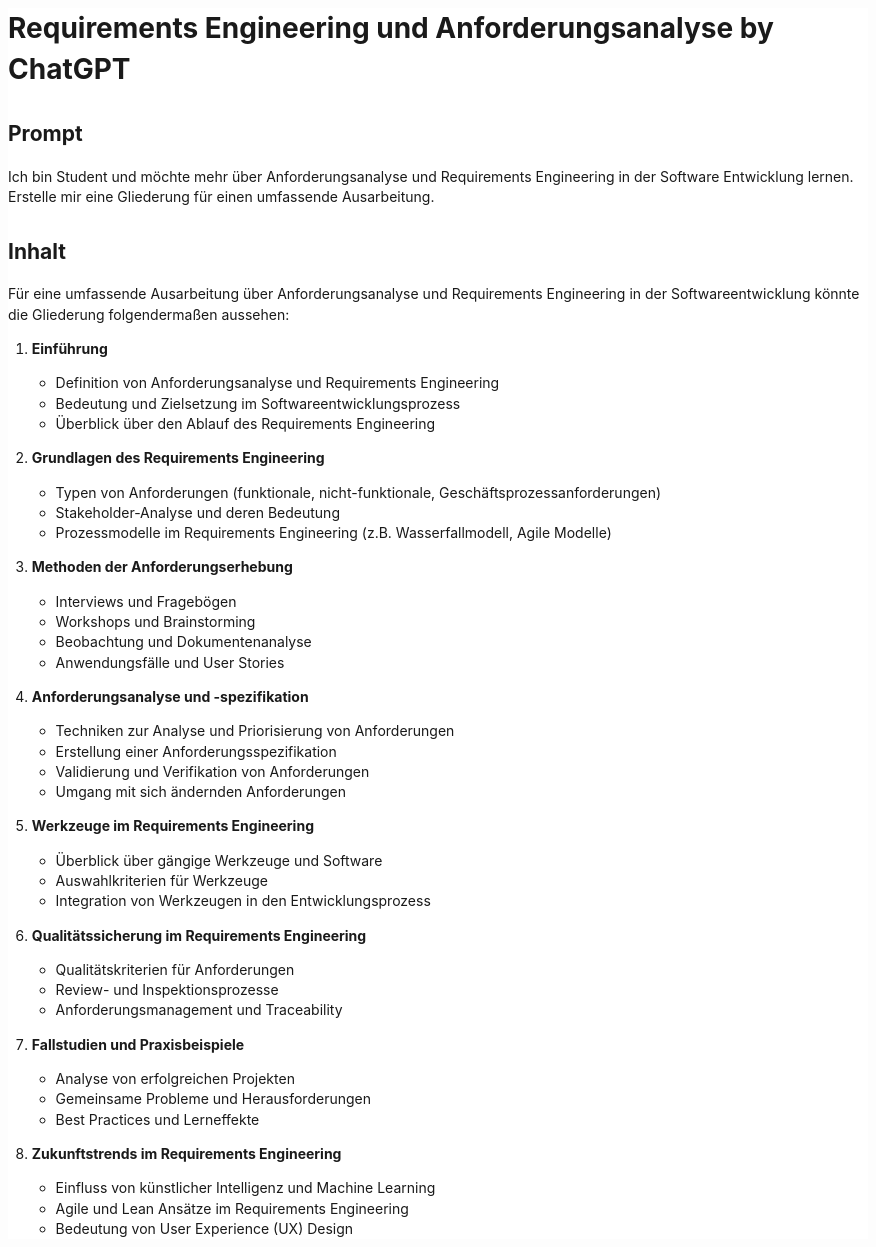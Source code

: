 # Requirements Engineering und Anforderungsanalyse by ChatGPT

## Prompt

Ich bin Student und möchte mehr über Anforderungsanalyse und Requirements Engineering in der Software Entwicklung lernen. Erstelle mir eine Gliederung für einen umfassende Ausarbeitung.

## Inhalt

Für eine umfassende Ausarbeitung über Anforderungsanalyse und Requirements Engineering in der Softwareentwicklung könnte die Gliederung folgendermaßen aussehen:

1. **Einführung**
   - Definition von Anforderungsanalyse und Requirements Engineering
   - Bedeutung und Zielsetzung im Softwareentwicklungsprozess
   - Überblick über den Ablauf des Requirements Engineering

2. **Grundlagen des Requirements Engineering**
   - Typen von Anforderungen (funktionale, nicht-funktionale, Geschäftsprozessanforderungen)
   - Stakeholder-Analyse und deren Bedeutung
   - Prozessmodelle im Requirements Engineering (z.B. Wasserfallmodell, Agile Modelle)

3. **Methoden der Anforderungserhebung**
   - Interviews und Fragebögen
   - Workshops und Brainstorming
   - Beobachtung und Dokumentenanalyse
   - Anwendungsfälle und User Stories

4. **Anforderungsanalyse und -spezifikation**
   - Techniken zur Analyse und Priorisierung von Anforderungen
   - Erstellung einer Anforderungsspezifikation
   - Validierung und Verifikation von Anforderungen
   - Umgang mit sich ändernden Anforderungen

5. **Werkzeuge im Requirements Engineering**
   - Überblick über gängige Werkzeuge und Software
   - Auswahlkriterien für Werkzeuge
   - Integration von Werkzeugen in den Entwicklungsprozess

6. **Qualitätssicherung im Requirements Engineering**
   - Qualitätskriterien für Anforderungen
   - Review- und Inspektionsprozesse
   - Anforderungsmanagement und Traceability

7. **Fallstudien und Praxisbeispiele**
   - Analyse von erfolgreichen Projekten
   - Gemeinsame Probleme und Herausforderungen
   - Best Practices und Lerneffekte

8. **Zukunftstrends im Requirements Engineering**
   - Einfluss von künstlicher Intelligenz und Machine Learning
   - Agile und Lean Ansätze im Requirements Engineering
   - Bedeutung von User Experience (UX) Design
